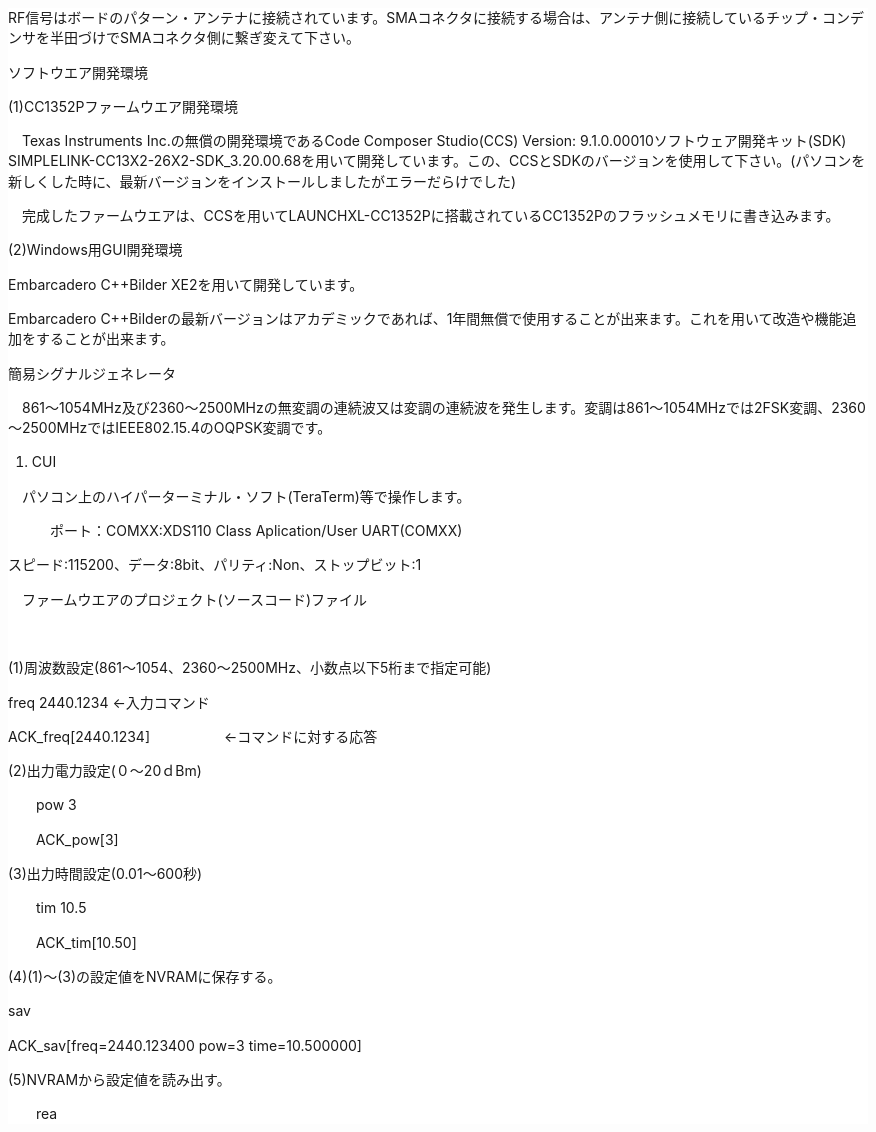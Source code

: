 RF信号はボードのパターン・アンテナに接続されています。SMAコネクタに接続する場合は、アンテナ側に接続しているチップ・コンデンサを半田づけでSMAコネクタ側に繋ぎ変えて下さい。

ソフトウエア開発環境

(1)CC1352Pファームウエア開発環境

　Texas Instruments Inc.の無償の開発環境であるCode Composer Studio(CCS)
Version: 9.1.0.00010ソフトウェア開発キット(SDK)
SIMPLELINK-CC13X2-26X2-SDK\_3.20.00.68を用いて開発しています。この、CCSとSDKのバージョンを使用して下さい。(パソコンを新しくした時に、最新バージョンをインストールしましたがエラーだらけでした)

　完成したファームウエアは、CCSを用いてLAUNCHXL-CC1352Pに搭載されているCC1352Pのフラッシュメモリに書き込みます。

(2)Windows用GUI開発環境

Embarcadero C++Bilder XE2を用いて開発しています。

Embarcadero
C++Bilderの最新バージョンはアカデミックであれば、1年間無償で使用することが出来ます。これを用いて改造や機能追加をすることが出来ます。

簡易シグナルジェネレータ

　861～1054MHz及び2360～2500MHzの無変調の連続波又は変調の連続波を発生します。変調は861～1054MHzでは2FSK変調、2360～2500MHzではIEEE802.15.4のOQPSK変調です。

1.  CUI

　パソコン上のハイパーターミナル・ソフト(TeraTerm)等で操作します。

　　　ポート：COMXX:XDS110 Class Aplication/User UART(COMXX)

スピード:115200、データ:8bit、パリティ:Non、ストップビット:1

　ファームウエアのプロジェクト(ソースコード)ファイル

　　　　　　

(1)周波数設定(861～1054、2360～2500MHz、小数点以下5桁まで指定可能)

freq 2440.1234 ←入力コマンド

ACK\_freq\[2440.1234\]　　　　　 ←コマンドに対する応答

(2)出力電力設定(０～20ｄBm)

　　pow 3

　　ACK\_pow\[3\]

(3)出力時間設定(0.01～600秒)

　　tim 10.5

　　ACK\_tim\[10.50\]

(4)(1)～(3)の設定値をNVRAMに保存する。

sav

ACK\_sav\[freq=2440.123400 pow=3 time=10.500000\]

(5)NVRAMから設定値を読み出す。

　　rea
